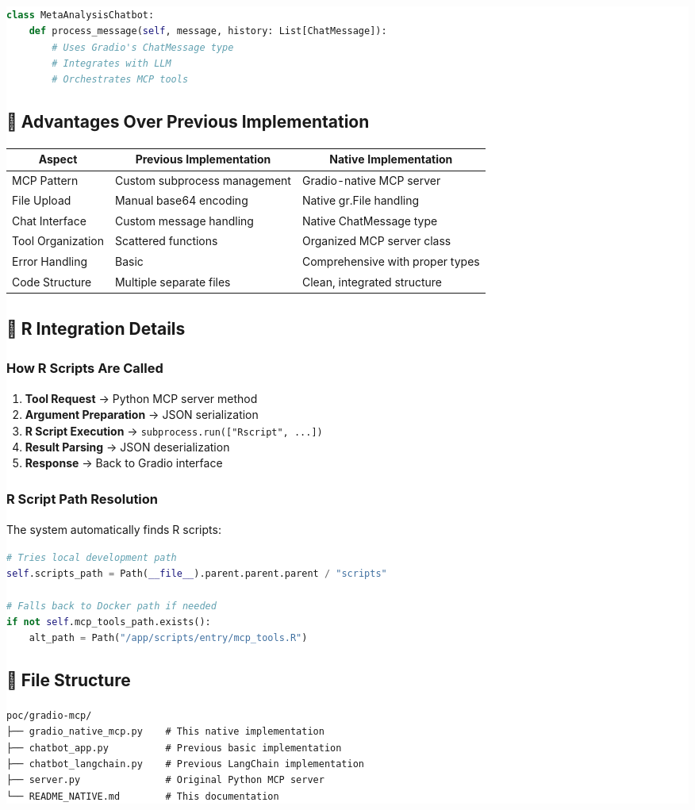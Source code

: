 ```python
class MetaAnalysisChatbot:
    def process_message(self, message, history: List[ChatMessage]):
        # Uses Gradio's ChatMessage type
        # Integrates with LLM
        # Orchestrates MCP tools
```

## 🎯 Advantages Over Previous Implementation

| Aspect | Previous Implementation | Native Implementation |
|--------|------------------------|----------------------|
| MCP Pattern | Custom subprocess management | Gradio-native MCP server |
| File Upload | Manual base64 encoding | Native gr.File handling |
| Chat Interface | Custom message handling | Native ChatMessage type |
| Tool Organization | Scattered functions | Organized MCP server class |
| Error Handling | Basic | Comprehensive with proper types |
| Code Structure | Multiple separate files | Clean, integrated structure |

## 🔬 R Integration Details

### How R Scripts Are Called

1. **Tool Request** → Python MCP server method
2. **Argument Preparation** → JSON serialization
3. **R Script Execution** → `subprocess.run(["Rscript", ...])`
4. **Result Parsing** → JSON deserialization
5. **Response** → Back to Gradio interface

### R Script Path Resolution

The system automatically finds R scripts:
```python
# Tries local development path
self.scripts_path = Path(__file__).parent.parent.parent / "scripts"

# Falls back to Docker path if needed
if not self.mcp_tools_path.exists():
    alt_path = Path("/app/scripts/entry/mcp_tools.R")
```

## 📁 File Structure

```
poc/gradio-mcp/
├── gradio_native_mcp.py    # This native implementation
├── chatbot_app.py          # Previous basic implementation
├── chatbot_langchain.py    # Previous LangChain implementation
├── server.py               # Original Python MCP server
└── README_NATIVE.md        # This documentation
```
